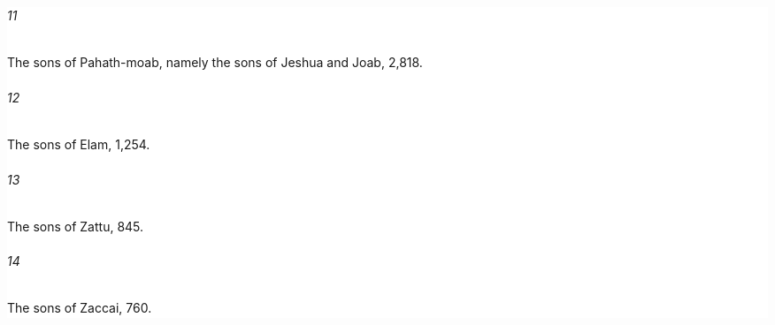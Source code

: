 






###### 11 






The sons of Pahath-moab, namely the sons of Jeshua and Joab, 2,818. 













###### 12 






The sons of Elam, 1,254. 













###### 13 






The sons of Zattu, 845. 













###### 14 






The sons of Zaccai, 760. 





